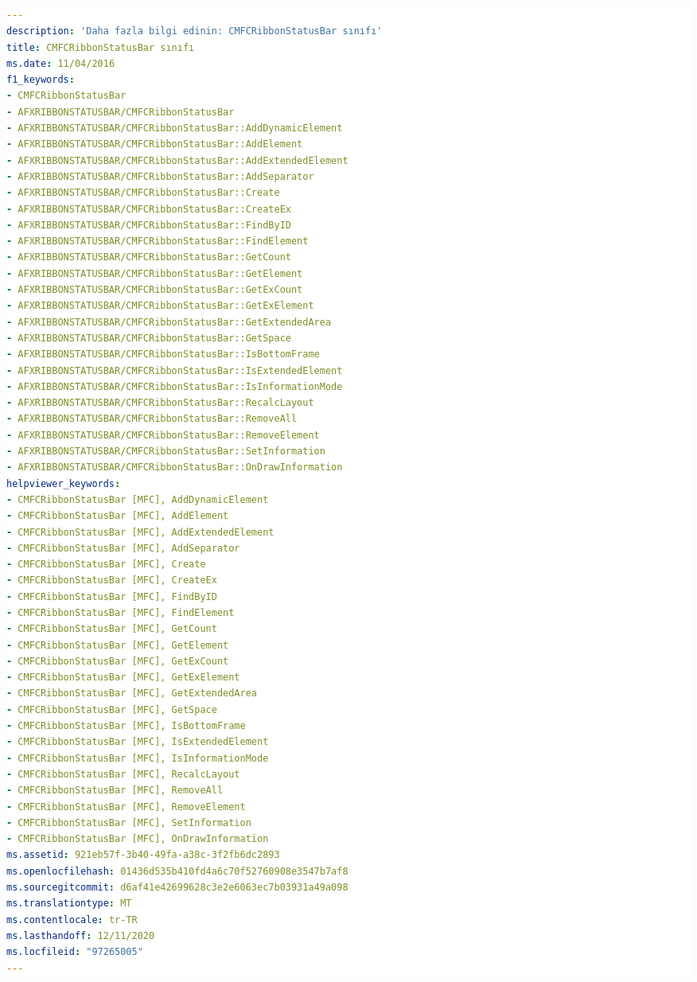 ```yaml
---
description: 'Daha fazla bilgi edinin: CMFCRibbonStatusBar sınıfı'
title: CMFCRibbonStatusBar sınıfı
ms.date: 11/04/2016
f1_keywords:
- CMFCRibbonStatusBar
- AFXRIBBONSTATUSBAR/CMFCRibbonStatusBar
- AFXRIBBONSTATUSBAR/CMFCRibbonStatusBar::AddDynamicElement
- AFXRIBBONSTATUSBAR/CMFCRibbonStatusBar::AddElement
- AFXRIBBONSTATUSBAR/CMFCRibbonStatusBar::AddExtendedElement
- AFXRIBBONSTATUSBAR/CMFCRibbonStatusBar::AddSeparator
- AFXRIBBONSTATUSBAR/CMFCRibbonStatusBar::Create
- AFXRIBBONSTATUSBAR/CMFCRibbonStatusBar::CreateEx
- AFXRIBBONSTATUSBAR/CMFCRibbonStatusBar::FindByID
- AFXRIBBONSTATUSBAR/CMFCRibbonStatusBar::FindElement
- AFXRIBBONSTATUSBAR/CMFCRibbonStatusBar::GetCount
- AFXRIBBONSTATUSBAR/CMFCRibbonStatusBar::GetElement
- AFXRIBBONSTATUSBAR/CMFCRibbonStatusBar::GetExCount
- AFXRIBBONSTATUSBAR/CMFCRibbonStatusBar::GetExElement
- AFXRIBBONSTATUSBAR/CMFCRibbonStatusBar::GetExtendedArea
- AFXRIBBONSTATUSBAR/CMFCRibbonStatusBar::GetSpace
- AFXRIBBONSTATUSBAR/CMFCRibbonStatusBar::IsBottomFrame
- AFXRIBBONSTATUSBAR/CMFCRibbonStatusBar::IsExtendedElement
- AFXRIBBONSTATUSBAR/CMFCRibbonStatusBar::IsInformationMode
- AFXRIBBONSTATUSBAR/CMFCRibbonStatusBar::RecalcLayout
- AFXRIBBONSTATUSBAR/CMFCRibbonStatusBar::RemoveAll
- AFXRIBBONSTATUSBAR/CMFCRibbonStatusBar::RemoveElement
- AFXRIBBONSTATUSBAR/CMFCRibbonStatusBar::SetInformation
- AFXRIBBONSTATUSBAR/CMFCRibbonStatusBar::OnDrawInformation
helpviewer_keywords:
- CMFCRibbonStatusBar [MFC], AddDynamicElement
- CMFCRibbonStatusBar [MFC], AddElement
- CMFCRibbonStatusBar [MFC], AddExtendedElement
- CMFCRibbonStatusBar [MFC], AddSeparator
- CMFCRibbonStatusBar [MFC], Create
- CMFCRibbonStatusBar [MFC], CreateEx
- CMFCRibbonStatusBar [MFC], FindByID
- CMFCRibbonStatusBar [MFC], FindElement
- CMFCRibbonStatusBar [MFC], GetCount
- CMFCRibbonStatusBar [MFC], GetElement
- CMFCRibbonStatusBar [MFC], GetExCount
- CMFCRibbonStatusBar [MFC], GetExElement
- CMFCRibbonStatusBar [MFC], GetExtendedArea
- CMFCRibbonStatusBar [MFC], GetSpace
- CMFCRibbonStatusBar [MFC], IsBottomFrame
- CMFCRibbonStatusBar [MFC], IsExtendedElement
- CMFCRibbonStatusBar [MFC], IsInformationMode
- CMFCRibbonStatusBar [MFC], RecalcLayout
- CMFCRibbonStatusBar [MFC], RemoveAll
- CMFCRibbonStatusBar [MFC], RemoveElement
- CMFCRibbonStatusBar [MFC], SetInformation
- CMFCRibbonStatusBar [MFC], OnDrawInformation
ms.assetid: 921eb57f-3b40-49fa-a38c-3f2fb6dc2893
ms.openlocfilehash: 01436d535b410fd4a6c70f52760908e3547b7af8
ms.sourcegitcommit: d6af41e42699628c3e2e6063ec7b03931a49a098
ms.translationtype: MT
ms.contentlocale: tr-TR
ms.lasthandoff: 12/11/2020
ms.locfileid: "97265005"
---
```
